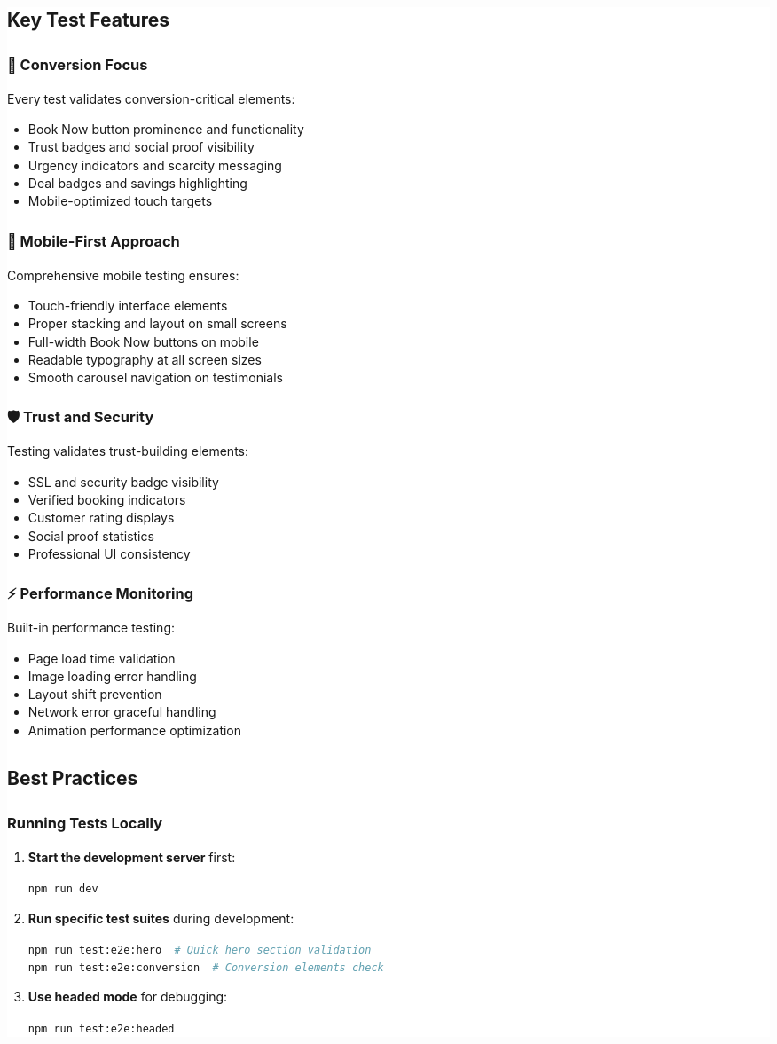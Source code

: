 ## Key Test Features

### 🎯 Conversion Focus
Every test validates conversion-critical elements:
- Book Now button prominence and functionality
- Trust badges and social proof visibility
- Urgency indicators and scarcity messaging
- Deal badges and savings highlighting
- Mobile-optimized touch targets

### 📱 Mobile-First Approach
Comprehensive mobile testing ensures:
- Touch-friendly interface elements
- Proper stacking and layout on small screens
- Full-width Book Now buttons on mobile
- Readable typography at all screen sizes
- Smooth carousel navigation on testimonials

### 🛡️ Trust and Security
Testing validates trust-building elements:
- SSL and security badge visibility
- Verified booking indicators
- Customer rating displays
- Social proof statistics
- Professional UI consistency

### ⚡ Performance Monitoring
Built-in performance testing:
- Page load time validation
- Image loading error handling
- Layout shift prevention
- Network error graceful handling
- Animation performance optimization

## Best Practices

### Running Tests Locally
1. **Start the development server** first:
   ```bash
   npm run dev
   ```

2. **Run specific test suites** during development:
   ```bash
   npm run test:e2e:hero  # Quick hero section validation
   npm run test:e2e:conversion  # Conversion elements check
   ```

3. **Use headed mode** for debugging:
   ```bash
   npm run test:e2e:headed
   ```

